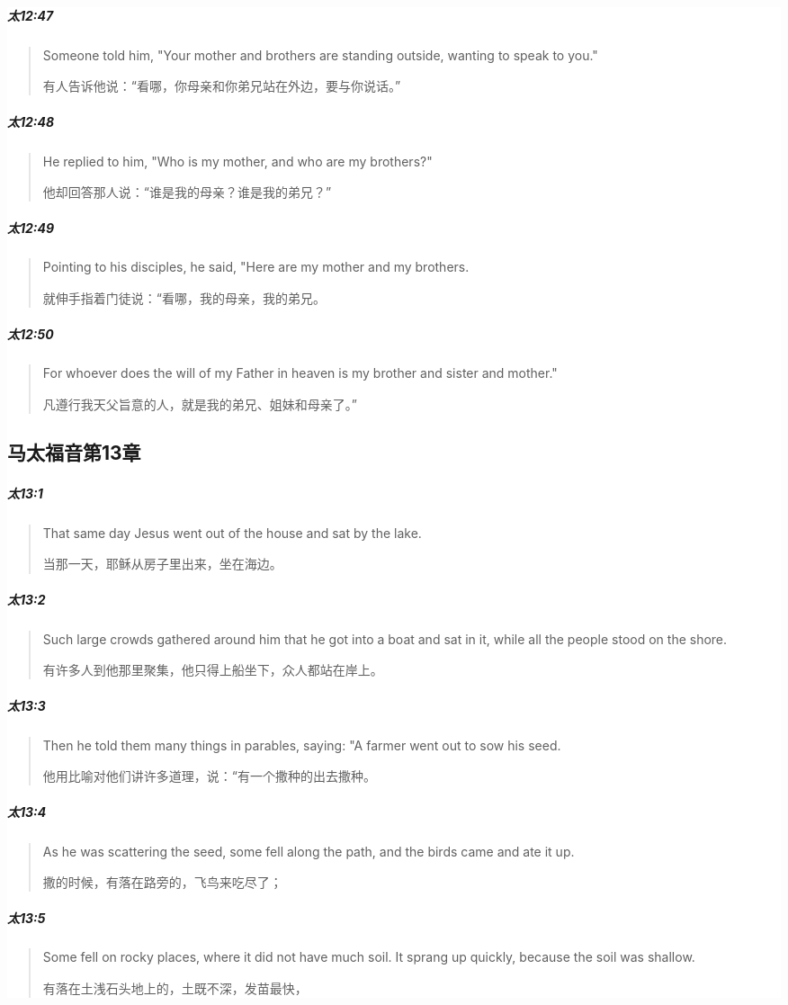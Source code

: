 
##### 太12:47
> Someone told him, "Your mother and brothers are standing outside, wanting to speak to you."
>
> 有人告诉他说：“看哪，你母亲和你弟兄站在外边，要与你说话。”


##### 太12:48
> He replied to him, "Who is my mother, and who are my brothers?"
>
> 他却回答那人说：“谁是我的母亲？谁是我的弟兄？”


##### 太12:49
> Pointing to his disciples, he said, "Here are my mother and my brothers.
>
> 就伸手指着门徒说：“看哪，我的母亲，我的弟兄。


##### 太12:50
> For whoever does the will of my Father in heaven is my brother and sister and mother."
>
> 凡遵行我天父旨意的人，就是我的弟兄、姐妹和母亲了。”


## 马太福音第13章
##### 太13:1
> That same day Jesus went out of the house and sat by the lake.
>
> 当那一天，耶稣从房子里出来，坐在海边。


##### 太13:2
> Such large crowds gathered around him that he got into a boat and sat in it, while all the people stood on the shore.
>
> 有许多人到他那里聚集，他只得上船坐下，众人都站在岸上。


##### 太13:3
> Then he told them many things in parables, saying: "A farmer went out to sow his seed.
>
> 他用比喻对他们讲许多道理，说：“有一个撒种的出去撒种。


##### 太13:4
> As he was scattering the seed, some fell along the path, and the birds came and ate it up.
>
> 撒的时候，有落在路旁的，飞鸟来吃尽了；


##### 太13:5
> Some fell on rocky places, where it did not have much soil. It sprang up quickly, because the soil was shallow.
>
> 有落在土浅石头地上的，土既不深，发苗最快，
